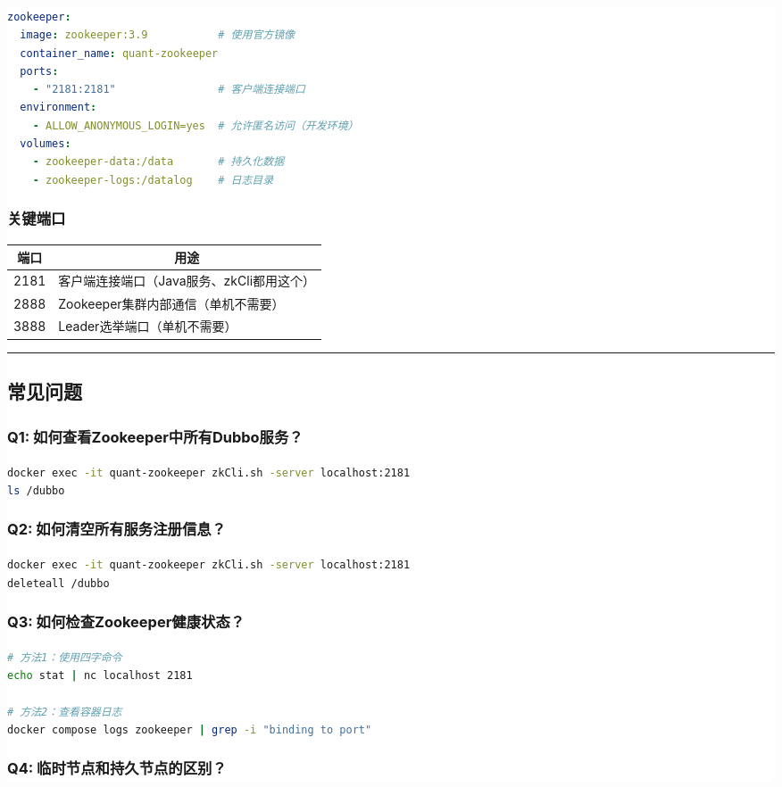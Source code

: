```yaml
zookeeper:
  image: zookeeper:3.9           # 使用官方镜像
  container_name: quant-zookeeper
  ports:
    - "2181:2181"                # 客户端连接端口
  environment:
    - ALLOW_ANONYMOUS_LOGIN=yes  # 允许匿名访问（开发环境）
  volumes:
    - zookeeper-data:/data       # 持久化数据
    - zookeeper-logs:/datalog    # 日志目录
```

### 关键端口

| 端口 | 用途 |
|------|------|
| 2181 | 客户端连接端口（Java服务、zkCli都用这个） |
| 2888 | Zookeeper集群内部通信（单机不需要） |
| 3888 | Leader选举端口（单机不需要） |

---

## 常见问题

### Q1: 如何查看Zookeeper中所有Dubbo服务？

```bash
docker exec -it quant-zookeeper zkCli.sh -server localhost:2181
ls /dubbo
```

### Q2: 如何清空所有服务注册信息？

```bash
docker exec -it quant-zookeeper zkCli.sh -server localhost:2181
deleteall /dubbo
```

### Q3: 如何检查Zookeeper健康状态？

```bash
# 方法1：使用四字命令
echo stat | nc localhost 2181

# 方法2：查看容器日志
docker compose logs zookeeper | grep -i "binding to port"
```

### Q4: 临时节点和持久节点的区别？
